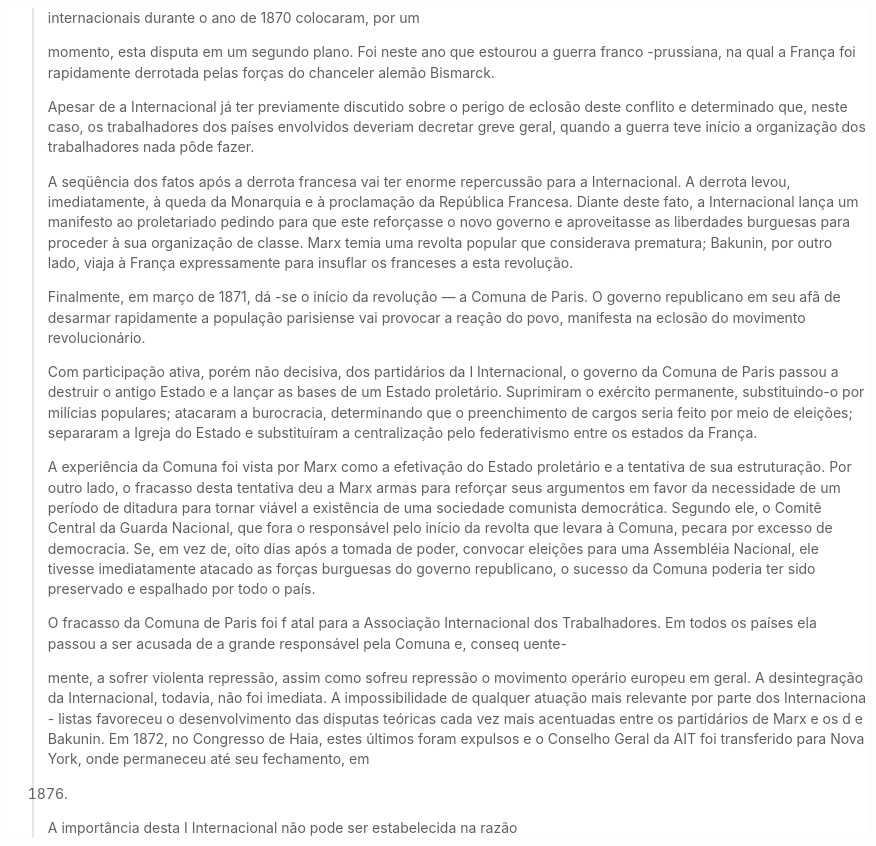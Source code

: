 > internacionais durante o ano de 1870 colocaram, por um
>
> momento, esta disputa em um segundo plano. Foi neste ano que estourou
> a guerra franco -prussiana, na qual a França foi rapidamente derrotada
> pelas forças do chanceler alemão Bismarck.
>
> Apesar de a Internacional já ter previamente discutido sobre o perigo
> de eclosão deste conflito e determinado que, neste caso, os
> trabalhadores dos países envolvidos deveriam decretar greve geral,
> quando a guerra teve início a organização dos trabalhadores nada pôde
> fazer.
>
> A seqüência dos fatos após a derrota francesa vai ter enorme
> repercussão para a Internacional. A derrota levou, imediatamente, à
> queda da Monarquia e à proclamação da República Francesa. Diante deste
> fato, a Internacional lança um manifesto ao proletariado pedindo para
> que este reforçasse o novo governo e aproveitasse as liberdades
> burguesas para proceder à sua organização de classe. Marx temia uma
> revolta popular que considerava prematura; Bakunin, por outro lado,
> viaja à França expressamente para insuflar os franceses a esta
> revolução.
>
> Finalmente, em março de 1871, dá -se o início da revolução — a Comuna
> de Paris. O governo republicano em seu afã de desarmar rapidamente a
> população parisiense vai provocar a reação do povo, manifesta na
> eclosão do movimento revolucionário.
>
> Com participação ativa, porém não decisiva, dos partidários da I
> Internacional, o governo da Comuna de Paris passou a destruir o antigo
> Estado e a lançar as bases de um Estado proletário. Suprimiram o
> exército permanente, substituindo-o por milícias populares; atacaram a
> burocracia, determinando que o preenchimento de cargos seria feito por
> meio de eleições; separaram a Igreja do Estado e substituíram a
> centralização pelo federativismo entre os estados da França.
>
> A experiência da Comuna foi vista por Marx como a efetivação do Estado
> proletário e a tentativa de sua estruturação. Por outro lado, o
> fracasso desta tentativa deu a Marx armas para reforçar seus
> argumentos em favor da necessidade de um período de ditadura para
> tornar viável a existência de uma sociedade comunista democrática.
> Segundo ele, o Comitê Central da Guarda Nacional, que fora o
> responsável pelo início da revolta que levara à Comuna, pecara por
> excesso de democracia. Se, em vez de, oito dias após a tomada de
> poder, convocar eleições para uma Assembléia Nacional, ele tivesse
> imediatamente atacado as forças burguesas do governo republicano, o
> sucesso da Comuna poderia ter sido preservado e espalhado por todo o
> país.
>
> O fracasso da Comuna de Paris foi f atal para a Associação
> Internacional dos Trabalhadores. Em todos os países ela passou a ser
> acusada de a grande responsável pela Comuna e, conseq uente-
>
> mente, a sofrer violenta repressão, assim como sofreu repressão o
> movimento operário europeu em geral. A desintegração da Internacional,
> todavia, não foi imediata. A impossibilidade de qualquer atuação mais
> relevante por parte dos Internaciona - listas favoreceu o
> desenvolvimento das disputas teóricas cada vez mais acentuadas entre
> os partidários de Marx e os d e Bakunin. Em 1872, no Congresso de
> Haia, estes últimos foram expulsos e o Conselho Geral da AIT foi
> transferido para Nova York, onde permaneceu até seu fechamento, em
>
> 1876.
>
> A importância desta I Internacional não pode ser estabelecida na razão